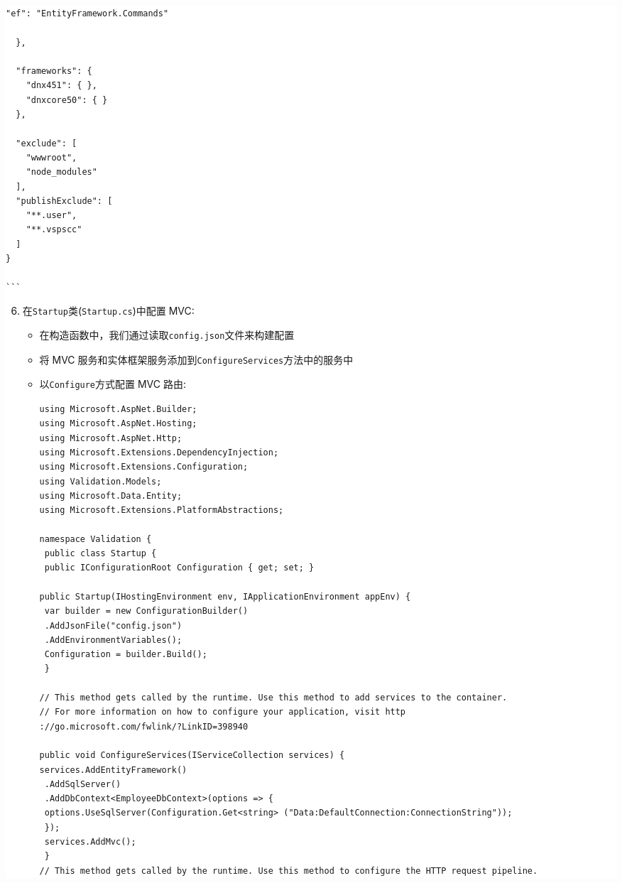     "ef": "EntityFramework.Commands"

      }, 

      "frameworks": { 
        "dnx451": { }, 
        "dnxcore50": { } 
      }, 

      "exclude": [ 
        "wwwroot", 
        "node_modules" 
      ], 
      "publishExclude": [ 
        "**.user", 
        "**.vspscc" 
      ] 
    } 

    ```

6.  在`Startup`类(`Startup.cs`)中配置 MVC:
    *   在构造函数中，我们通过读取`config.json`文件来构建配置
    *   将 MVC 服务和实体框架服务添加到`ConfigureServices`方法中的服务中
    *   以`Configure`方式配置 MVC 路由:

        ```
        using Microsoft.AspNet.Builder;
        using Microsoft.AspNet.Hosting;
        using Microsoft.AspNet.Http;
        using Microsoft.Extensions.DependencyInjection;
        using Microsoft.Extensions.Configuration;
        using Validation.Models;
        using Microsoft.Data.Entity;
        using Microsoft.Extensions.PlatformAbstractions;

        namespace Validation {
         public class Startup {
         public IConfigurationRoot Configuration { get; set; }

        public Startup(IHostingEnvironment env, IApplicationEnvironment appEnv) {
         var builder = new ConfigurationBuilder()
         .AddJsonFile("config.json")
         .AddEnvironmentVariables();
         Configuration = builder.Build();
         }

        // This method gets called by the runtime. Use this method to add services to the container. 
        // For more information on how to configure your application, visit http
        ://go.microsoft.com/fwlink/?LinkID=398940 

        public void ConfigureServices(IServiceCollection services) {
        services.AddEntityFramework()
         .AddSqlServer()
         .AddDbContext<EmployeeDbContext>(options => {
         options.UseSqlServer(Configuration.Get<string> ("Data:DefaultConnection:ConnectionString"));
         });
         services.AddMvc();
         }
        // This method gets called by the runtime. Use this method to configure the HTTP request pipeline.
